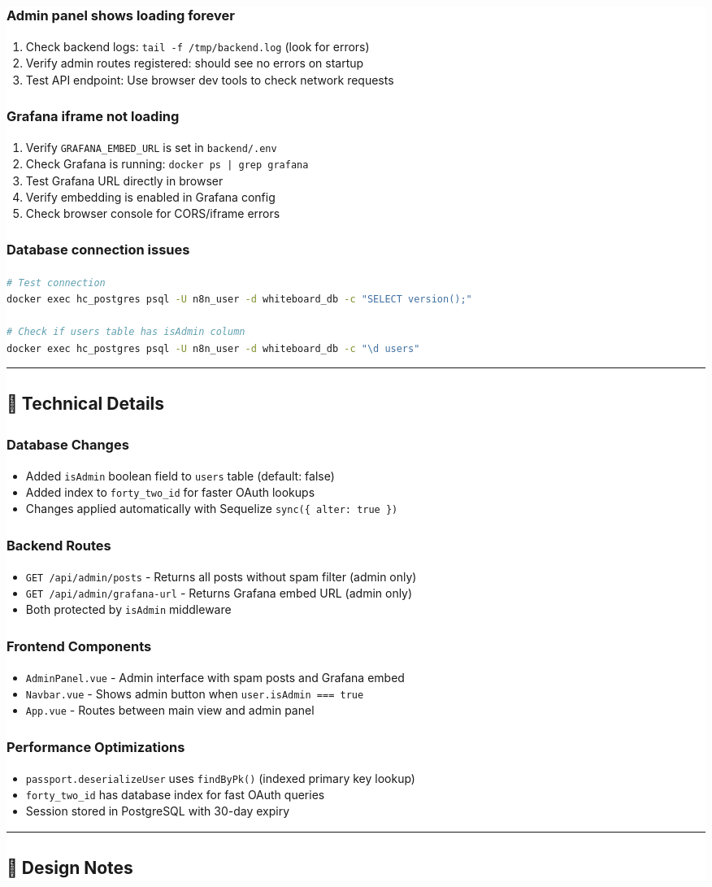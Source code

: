 ### Admin panel shows loading forever
1. Check backend logs: `tail -f /tmp/backend.log` (look for errors)
2. Verify admin routes registered: should see no errors on startup
3. Test API endpoint: Use browser dev tools to check network requests

### Grafana iframe not loading
1. Verify `GRAFANA_EMBED_URL` is set in `backend/.env`
2. Check Grafana is running: `docker ps | grep grafana`
3. Test Grafana URL directly in browser
4. Verify embedding is enabled in Grafana config
5. Check browser console for CORS/iframe errors

### Database connection issues
```bash
# Test connection
docker exec hc_postgres psql -U n8n_user -d whiteboard_db -c "SELECT version();"

# Check if users table has isAdmin column
docker exec hc_postgres psql -U n8n_user -d whiteboard_db -c "\d users"
```

---

## 📝 Technical Details

### Database Changes
- Added `isAdmin` boolean field to `users` table (default: false)
- Added index to `forty_two_id` for faster OAuth lookups
- Changes applied automatically with Sequelize `sync({ alter: true })`

### Backend Routes
- `GET /api/admin/posts` - Returns all posts without spam filter (admin only)
- `GET /api/admin/grafana-url` - Returns Grafana embed URL (admin only)
- Both protected by `isAdmin` middleware

### Frontend Components
- `AdminPanel.vue` - Admin interface with spam posts and Grafana embed
- `Navbar.vue` - Shows admin button when `user.isAdmin === true`
- `App.vue` - Routes between main view and admin panel

### Performance Optimizations
- `passport.deserializeUser` uses `findByPk()` (indexed primary key lookup)
- `forty_two_id` has database index for fast OAuth queries
- Session stored in PostgreSQL with 30-day expiry

---

## 🎨 Design Notes
